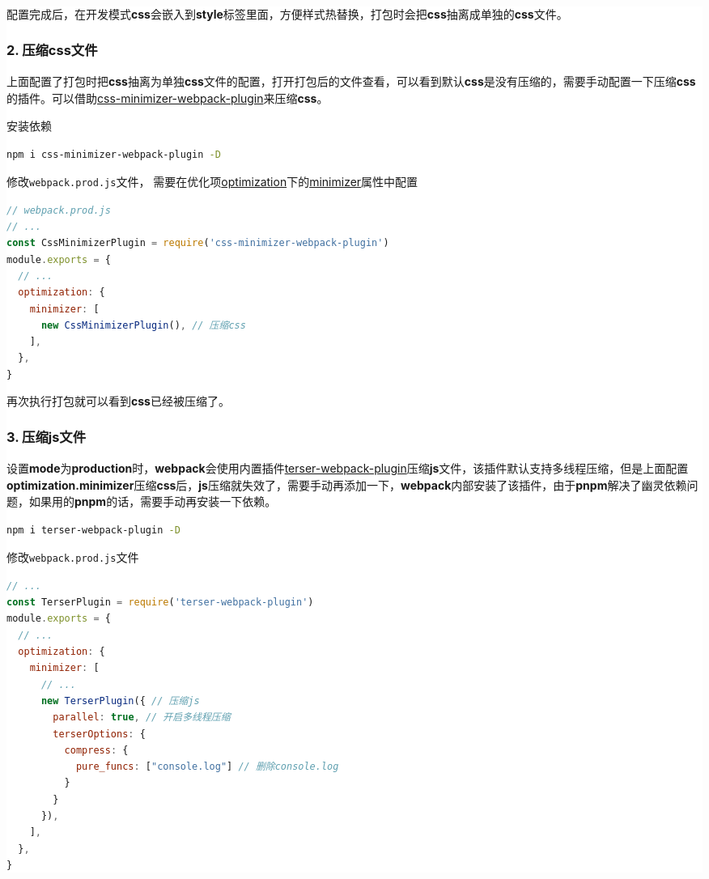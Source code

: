 配置完成后，在开发模式**css**会嵌入到**style**标签里面，方便样式热替换，打包时会把**css**抽离成单独的**css**文件。

### 2. 压缩css文件

上面配置了打包时把**css**抽离为单独**css**文件的配置，打开打包后的文件查看，可以看到默认**css**是没有压缩的，需要手动配置一下压缩**css**的插件。可以借助[css-minimizer-webpack-plugin](https://www.npmjs.com/package/css-minimizer-webpack-plugin)来压缩**css**。

安装依赖

```bash
npm i css-minimizer-webpack-plugin -D
```

修改`webpack.prod.js`文件， 需要在优化项[optimization](https://webpack.js.org/configuration/optimization/)下的[minimizer](https://webpack.js.org/configuration/optimization/#optimizationminimizer)属性中配置

```js
// webpack.prod.js
// ...
const CssMinimizerPlugin = require('css-minimizer-webpack-plugin')
module.exports = {
  // ...
  optimization: {
    minimizer: [
      new CssMinimizerPlugin(), // 压缩css
    ],
  },
}
```

再次执行打包就可以看到**css**已经被压缩了。

### 3. 压缩js文件

设置**mode**为**production**时，**webpack**会使用内置插件[terser-webpack-plugin](https://www.npmjs.com/package/terser-webpack-plugin)压缩**js**文件，该插件默认支持多线程压缩，但是上面配置**optimization.minimizer**压缩**css**后，**js**压缩就失效了，需要手动再添加一下，**webpack**内部安装了该插件，由于**pnpm**解决了幽灵依赖问题，如果用的**pnpm**的话，需要手动再安装一下依赖。

```bash
npm i terser-webpack-plugin -D
```

修改`webpack.prod.js`文件

```js
// ...
const TerserPlugin = require('terser-webpack-plugin')
module.exports = {
  // ...
  optimization: {
    minimizer: [
      // ...
      new TerserPlugin({ // 压缩js
        parallel: true, // 开启多线程压缩
        terserOptions: {
          compress: {
            pure_funcs: ["console.log"] // 删除console.log
          }
        }
      }),
    ],
  },
}
```
